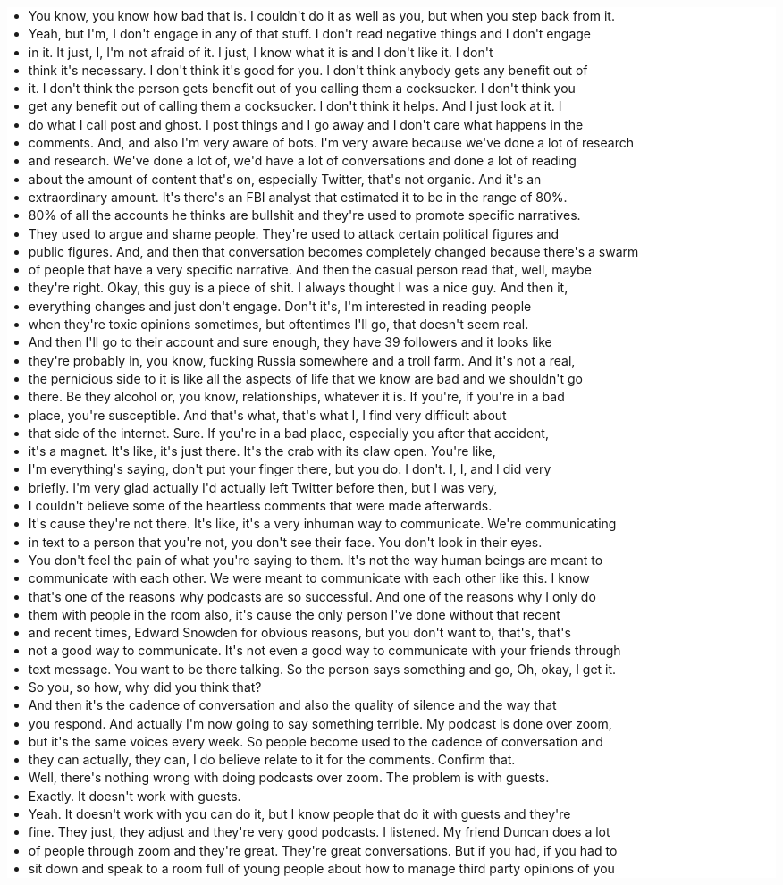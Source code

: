 *  You know, you know how bad that is. I couldn't do it as well as you, but when you step back from it.
*  Yeah, but I'm, I don't engage in any of that stuff. I don't read negative things and I don't engage
*  in it. It just, I, I'm not afraid of it. I just, I know what it is and I don't like it. I don't
*  think it's necessary. I don't think it's good for you. I don't think anybody gets any benefit out of
*  it. I don't think the person gets benefit out of you calling them a cocksucker. I don't think you
*  get any benefit out of calling them a cocksucker. I don't think it helps. And I just look at it. I
*  do what I call post and ghost. I post things and I go away and I don't care what happens in the
*  comments. And, and also I'm very aware of bots. I'm very aware because we've done a lot of research
*  and research. We've done a lot of, we'd have a lot of conversations and done a lot of reading
*  about the amount of content that's on, especially Twitter, that's not organic. And it's an
*  extraordinary amount. It's there's an FBI analyst that estimated it to be in the range of 80%.
*  80% of all the accounts he thinks are bullshit and they're used to promote specific narratives.
*  They used to argue and shame people. They're used to attack certain political figures and
*  public figures. And, and then that conversation becomes completely changed because there's a swarm
*  of people that have a very specific narrative. And then the casual person read that, well, maybe
*  they're right. Okay, this guy is a piece of shit. I always thought I was a nice guy. And then it,
*  everything changes and just don't engage. Don't it's, I'm interested in reading people
*  when they're toxic opinions sometimes, but oftentimes I'll go, that doesn't seem real.
*  And then I'll go to their account and sure enough, they have 39 followers and it looks like
*  they're probably in, you know, fucking Russia somewhere and a troll farm. And it's not a real,
*  the pernicious side to it is like all the aspects of life that we know are bad and we shouldn't go
*  there. Be they alcohol or, you know, relationships, whatever it is. If you're, if you're in a bad
*  place, you're susceptible. And that's what, that's what I, I find very difficult about
*  that side of the internet. Sure. If you're in a bad place, especially you after that accident,
*  it's a magnet. It's like, it's just there. It's the crab with its claw open. You're like,
*  I'm everything's saying, don't put your finger there, but you do. I don't. I, I, and I did very
*  briefly. I'm very glad actually I'd actually left Twitter before then, but I was very,
*  I couldn't believe some of the heartless comments that were made afterwards.
*  It's cause they're not there. It's like, it's a very inhuman way to communicate. We're communicating
*  in text to a person that you're not, you don't see their face. You don't look in their eyes.
*  You don't feel the pain of what you're saying to them. It's not the way human beings are meant to
*  communicate with each other. We were meant to communicate with each other like this. I know
*  that's one of the reasons why podcasts are so successful. And one of the reasons why I only do
*  them with people in the room also, it's cause the only person I've done without that recent
*  and recent times, Edward Snowden for obvious reasons, but you don't want to, that's, that's
*  not a good way to communicate. It's not even a good way to communicate with your friends through
*  text message. You want to be there talking. So the person says something and go, Oh, okay, I get it.
*  So you, so how, why did you think that?
*  And then it's the cadence of conversation and also the quality of silence and the way that
*  you respond. And actually I'm now going to say something terrible. My podcast is done over zoom,
*  but it's the same voices every week. So people become used to the cadence of conversation and
*  they can actually, they can, I do believe relate to it for the comments. Confirm that.
*  Well, there's nothing wrong with doing podcasts over zoom. The problem is with guests.
*  Exactly. It doesn't work with guests.
*  Yeah. It doesn't work with you can do it, but I know people that do it with guests and they're
*  fine. They just, they adjust and they're very good podcasts. I listened. My friend Duncan does a lot
*  of people through zoom and they're great. They're great conversations. But if you had, if you had to
*  sit down and speak to a room full of young people about how to manage third party opinions of you